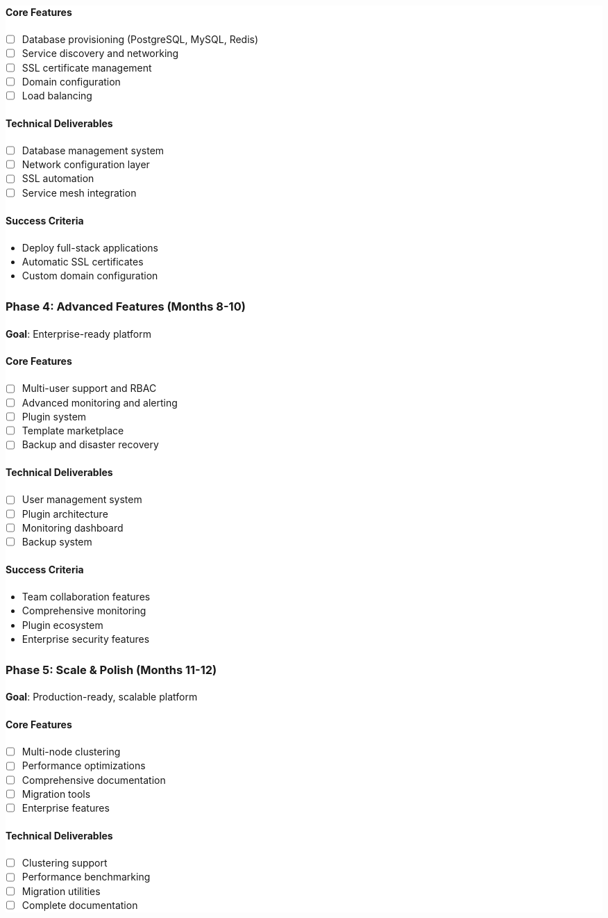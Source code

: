 #### Core Features
- [ ] Database provisioning (PostgreSQL, MySQL, Redis)
- [ ] Service discovery and networking
- [ ] SSL certificate management
- [ ] Domain configuration
- [ ] Load balancing

#### Technical Deliverables
- [ ] Database management system
- [ ] Network configuration layer
- [ ] SSL automation
- [ ] Service mesh integration

#### Success Criteria
- Deploy full-stack applications
- Automatic SSL certificates
- Custom domain configuration

### Phase 4: Advanced Features (Months 8-10)
**Goal**: Enterprise-ready platform

#### Core Features
- [ ] Multi-user support and RBAC
- [ ] Advanced monitoring and alerting
- [ ] Plugin system
- [ ] Template marketplace
- [ ] Backup and disaster recovery

#### Technical Deliverables
- [ ] User management system
- [ ] Plugin architecture
- [ ] Monitoring dashboard
- [ ] Backup system

#### Success Criteria
- Team collaboration features
- Comprehensive monitoring
- Plugin ecosystem
- Enterprise security features

### Phase 5: Scale & Polish (Months 11-12)
**Goal**: Production-ready, scalable platform

#### Core Features
- [ ] Multi-node clustering
- [ ] Performance optimizations
- [ ] Comprehensive documentation
- [ ] Migration tools
- [ ] Enterprise features

#### Technical Deliverables
- [ ] Clustering support
- [ ] Performance benchmarking
- [ ] Migration utilities
- [ ] Complete documentation
